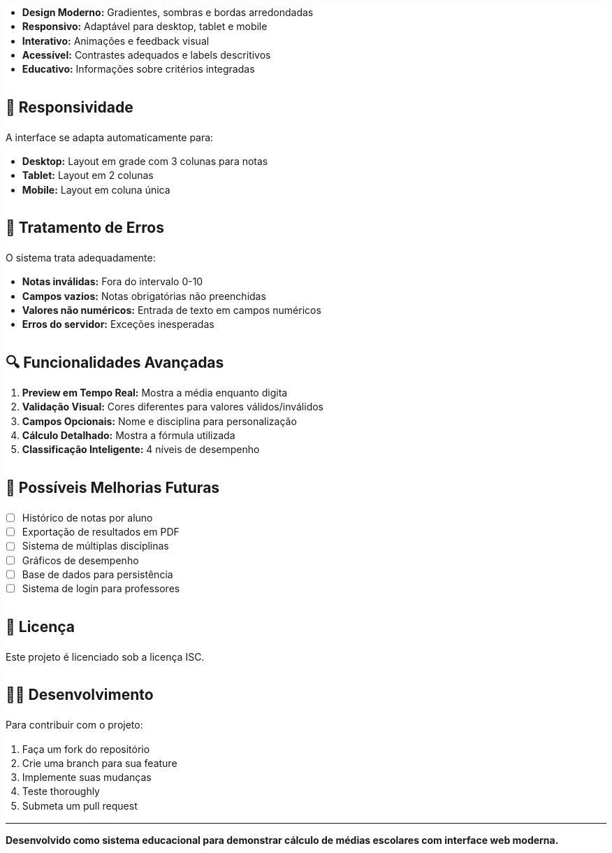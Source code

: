 - **Design Moderno:** Gradientes, sombras e bordas arredondadas
- **Responsivo:** Adaptável para desktop, tablet e mobile
- **Interativo:** Animações e feedback visual
- **Acessível:** Contrastes adequados e labels descritivos
- **Educativo:** Informações sobre critérios integradas

## 📱 Responsividade

A interface se adapta automaticamente para:

- **Desktop:** Layout em grade com 3 colunas para notas
- **Tablet:** Layout em 2 colunas
- **Mobile:** Layout em coluna única

## 🐛 Tratamento de Erros

O sistema trata adequadamente:

- **Notas inválidas:** Fora do intervalo 0-10
- **Campos vazios:** Notas obrigatórias não preenchidas
- **Valores não numéricos:** Entrada de texto em campos numéricos
- **Erros do servidor:** Exceções inesperadas

## 🔍 Funcionalidades Avançadas

1. **Preview em Tempo Real:** Mostra a média enquanto digita
2. **Validação Visual:** Cores diferentes para valores válidos/inválidos
3. **Campos Opcionais:** Nome e disciplina para personalização
4. **Cálculo Detalhado:** Mostra a fórmula utilizada
5. **Classificação Inteligente:** 4 níveis de desempenho

## 🚀 Possíveis Melhorias Futuras

- [ ] Histórico de notas por aluno
- [ ] Exportação de resultados em PDF
- [ ] Sistema de múltiplas disciplinas
- [ ] Gráficos de desempenho
- [ ] Base de dados para persistência
- [ ] Sistema de login para professores

## 📝 Licença

Este projeto é licenciado sob a licença ISC.

## 👨‍💻 Desenvolvimento

Para contribuir com o projeto:

1. Faça um fork do repositório
2. Crie uma branch para sua feature
3. Implemente suas mudanças
4. Teste thoroughly
5. Submeta um pull request

---

**Desenvolvido como sistema educacional para demonstrar cálculo de médias escolares com interface web moderna.**
